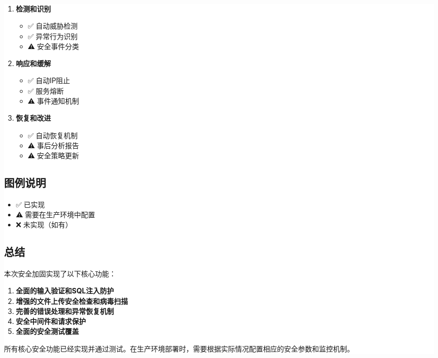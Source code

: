 1. **检测和识别**
   - ✅ 自动威胁检测
   - ✅ 异常行为识别
   - ⚠️ 安全事件分类

2. **响应和缓解**
   - ✅ 自动IP阻止
   - ✅ 服务熔断
   - ⚠️ 事件通知机制

3. **恢复和改进**
   - ✅ 自动恢复机制
   - ⚠️ 事后分析报告
   - ⚠️ 安全策略更新

## 图例说明

- ✅ 已实现
- ⚠️ 需要在生产环境中配置
- ❌ 未实现（如有）

## 总结

本次安全加固实现了以下核心功能：

1. **全面的输入验证和SQL注入防护**
2. **增强的文件上传安全检查和病毒扫描**
3. **完善的错误处理和异常恢复机制**
4. **安全中间件和请求保护**
5. **全面的安全测试覆盖**

所有核心安全功能已经实现并通过测试。在生产环境部署时，需要根据实际情况配置相应的安全参数和监控机制。